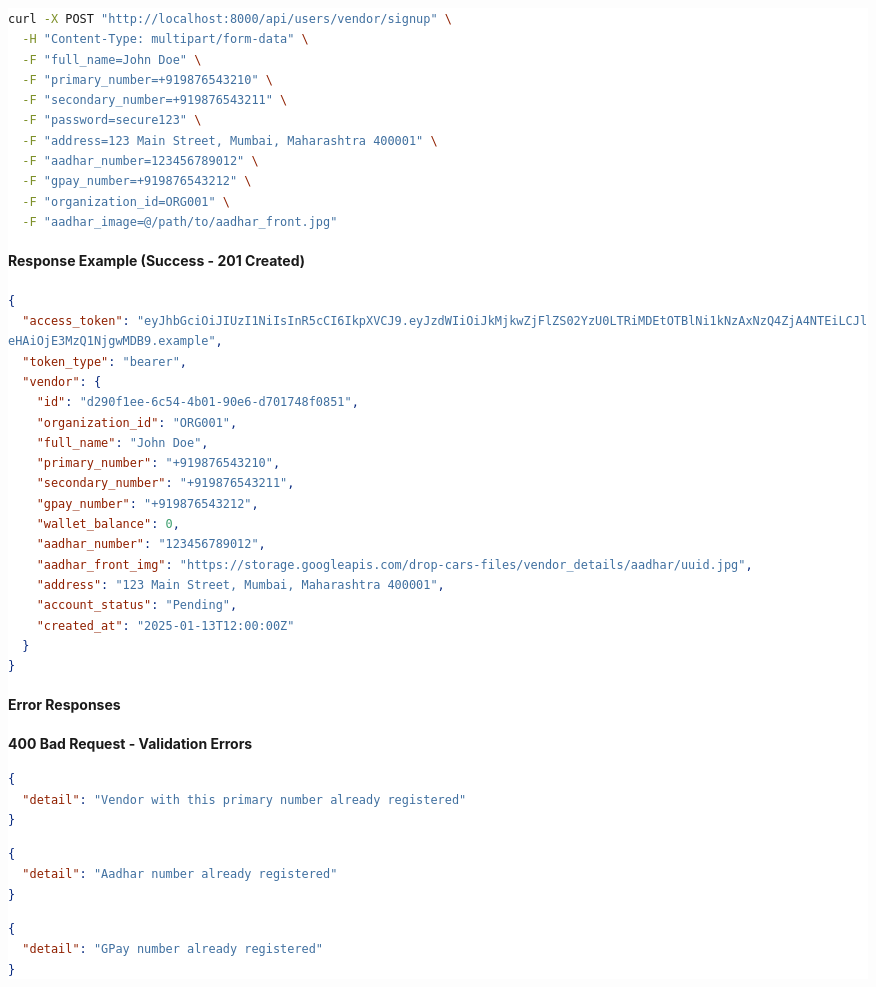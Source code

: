 ```bash
curl -X POST "http://localhost:8000/api/users/vendor/signup" \
  -H "Content-Type: multipart/form-data" \
  -F "full_name=John Doe" \
  -F "primary_number=+919876543210" \
  -F "secondary_number=+919876543211" \
  -F "password=secure123" \
  -F "address=123 Main Street, Mumbai, Maharashtra 400001" \
  -F "aadhar_number=123456789012" \
  -F "gpay_number=+919876543212" \
  -F "organization_id=ORG001" \
  -F "aadhar_image=@/path/to/aadhar_front.jpg"
```

#### Response Example (Success - 201 Created)

```json
{
  "access_token": "eyJhbGciOiJIUzI1NiIsInR5cCI6IkpXVCJ9.eyJzdWIiOiJkMjkwZjFlZS02YzU0LTRiMDEtOTBlNi1kNzAxNzQ4ZjA4NTEiLCJleHAiOjE3MzQ1NjgwMDB9.example",
  "token_type": "bearer",
  "vendor": {
    "id": "d290f1ee-6c54-4b01-90e6-d701748f0851",
    "organization_id": "ORG001",
    "full_name": "John Doe",
    "primary_number": "+919876543210",
    "secondary_number": "+919876543211",
    "gpay_number": "+919876543212",
    "wallet_balance": 0,
    "aadhar_number": "123456789012",
    "aadhar_front_img": "https://storage.googleapis.com/drop-cars-files/vendor_details/aadhar/uuid.jpg",
    "address": "123 Main Street, Mumbai, Maharashtra 400001",
    "account_status": "Pending",
    "created_at": "2025-01-13T12:00:00Z"
  }
}
```

#### Error Responses

**400 Bad Request - Validation Errors**
```json
{
  "detail": "Vendor with this primary number already registered"
}
```

```json
{
  "detail": "Aadhar number already registered"
}
```

```json
{
  "detail": "GPay number already registered"
}
```
